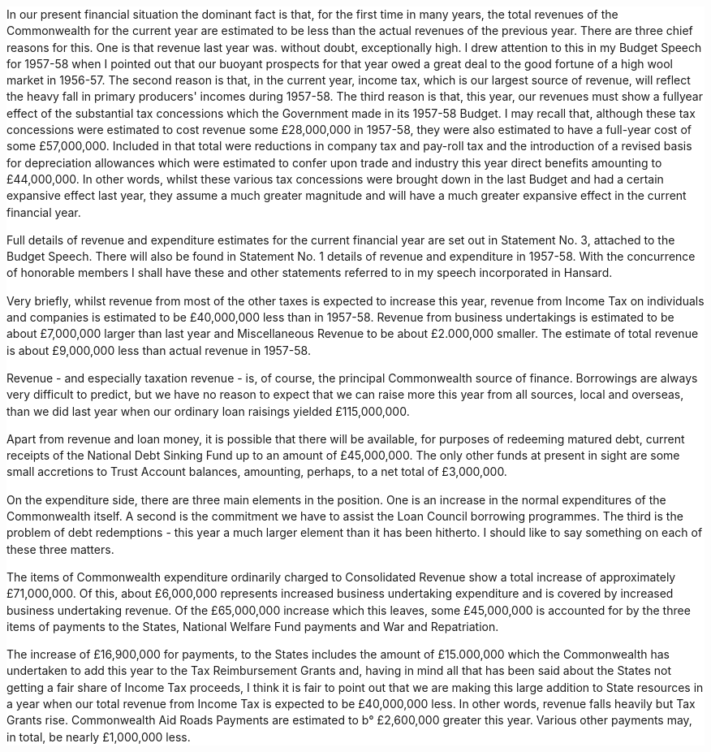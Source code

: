 In our present financial situation the dominant fact is that, for the first time in many years, the total revenues of the Commonwealth for the current year are estimated to be less than the actual revenues of the previous year. There are three chief reasons for this. One is that revenue last year was. without doubt, exceptionally high. I drew attention to this in my Budget Speech for 1957-58 when I pointed out that our buoyant prospects for that year owed a great deal to the good fortune of a high wool market in 1956-57. The second reason is that, in the current year, income tax, which is our largest source of revenue, will reflect the heavy fall in primary producers' incomes during 1957-58. The third reason is that, this year, our revenues must show a fullyear effect of the substantial tax concessions which the Government made in its 1957-58 Budget. I may recall that, although these tax concessions were estimated to cost revenue some £28,000,000 in 1957-58, they were also estimated to have a full-year cost of some £57,000,000. Included in that total were reductions in company tax and pay-roll tax and the introduction of a revised basis for depreciation allowances which were estimated to confer upon trade and industry this year direct benefits amounting to £44,000,000. In other words, whilst these various tax concessions were brought down in the last Budget and had a certain expansive effect last year, they assume a much greater magnitude and will have a much greater expansive effect in the current financial year. 

Full details of revenue and expenditure estimates for the current financial year are set out in Statement No. 3, attached to the Budget Speech. There will also be found in Statement No. 1 details of revenue and expenditure in 1957-58. With the concurrence of honorable members I shall have these and other statements referred to in my speech incorporated in Hansard. 

Very briefly, whilst revenue from most of the other taxes is expected to increase this year, revenue from Income Tax on individuals and companies is estimated to be £40,000,000 less than in 1957-58. Revenue from business undertakings is estimated to be about £7,000,000 larger than last year and Miscellaneous Revenue to be about £2.000,000 smaller. The estimate of total revenue is about £9,000,000 less than actual revenue in 1957-58. 

Revenue - and especially taxation revenue - is, of course, the principal Commonwealth source of finance. Borrowings are always very difficult to predict, but we have no reason to expect that we can raise more this year from all sources, local and overseas, than we did last year when our ordinary loan raisings yielded £115,000,000. 

Apart from revenue and loan money, it is possible that there will be available, for purposes of redeeming matured debt, current receipts of the National Debt Sinking Fund up to an amount of £45,000,000. The only other funds at present in sight are some small accretions to Trust Account balances, amounting, perhaps, to a net total of £3,000,000. 

On the expenditure side, there are three main elements in the position. One is an increase in the normal expenditures of the Commonwealth itself. A second is the commitment we have to assist the Loan Council borrowing programmes. The third is the problem of debt redemptions - this year a much larger element than it has been hitherto. I should like to say something on each of these three matters. 

The items of Commonwealth expenditure ordinarily charged to Consolidated Revenue show a total increase of approximately £71,000,000. Of this, about £6,000,000 represents increased business undertaking expenditure and is covered by increased business undertaking revenue. Of the £65,000,000 increase which this leaves, some £45,000,000 is accounted for by the three items of payments to the States, National Welfare Fund payments and War and Repatriation. 

The increase of £16,900,000 for payments, to the States includes the amount of £15.000,000 which the Commonwealth has undertaken to add this year to the Tax Reimbursement Grants and, having in mind all that has been said about the States not getting a fair share of Income Tax proceeds, I think it is fair to point out that we are making this large addition to State resources in a year when our total revenue from Income Tax is expected to be £40,000,000 less. In other words, revenue falls heavily but Tax Grants rise. Commonwealth Aid Roads Payments are estimated to b° £2,600,000 greater this year. Various other payments may, in total, be nearly £1,000,000 less. 
